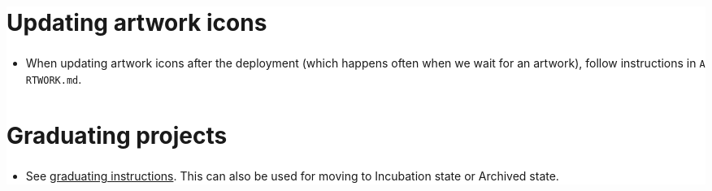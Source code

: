 # Updating artwork icons

- When updating artwork icons after the deployment (which happens often when we wait for an artwork), follow instructions in `ARTWORK.md`.

# Graduating projects

- See [graduating instructions](https://github.com/cncf/devstats/blob/master/GRADUATING.md). This can also be used for moving to Incubation state or Archived state.
